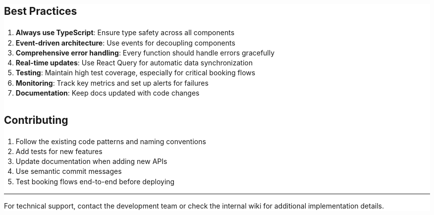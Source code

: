 
## Best Practices

1. **Always use TypeScript**: Ensure type safety across all components
2. **Event-driven architecture**: Use events for decoupling components
3. **Comprehensive error handling**: Every function should handle errors gracefully
4. **Real-time updates**: Use React Query for automatic data synchronization
5. **Testing**: Maintain high test coverage, especially for critical booking flows
6. **Monitoring**: Track key metrics and set up alerts for failures
7. **Documentation**: Keep docs updated with code changes

## Contributing

1. Follow the existing code patterns and naming conventions
2. Add tests for new features
3. Update documentation when adding new APIs
4. Use semantic commit messages
5. Test booking flows end-to-end before deploying

---

For technical support, contact the development team or check the internal wiki for additional implementation details. 